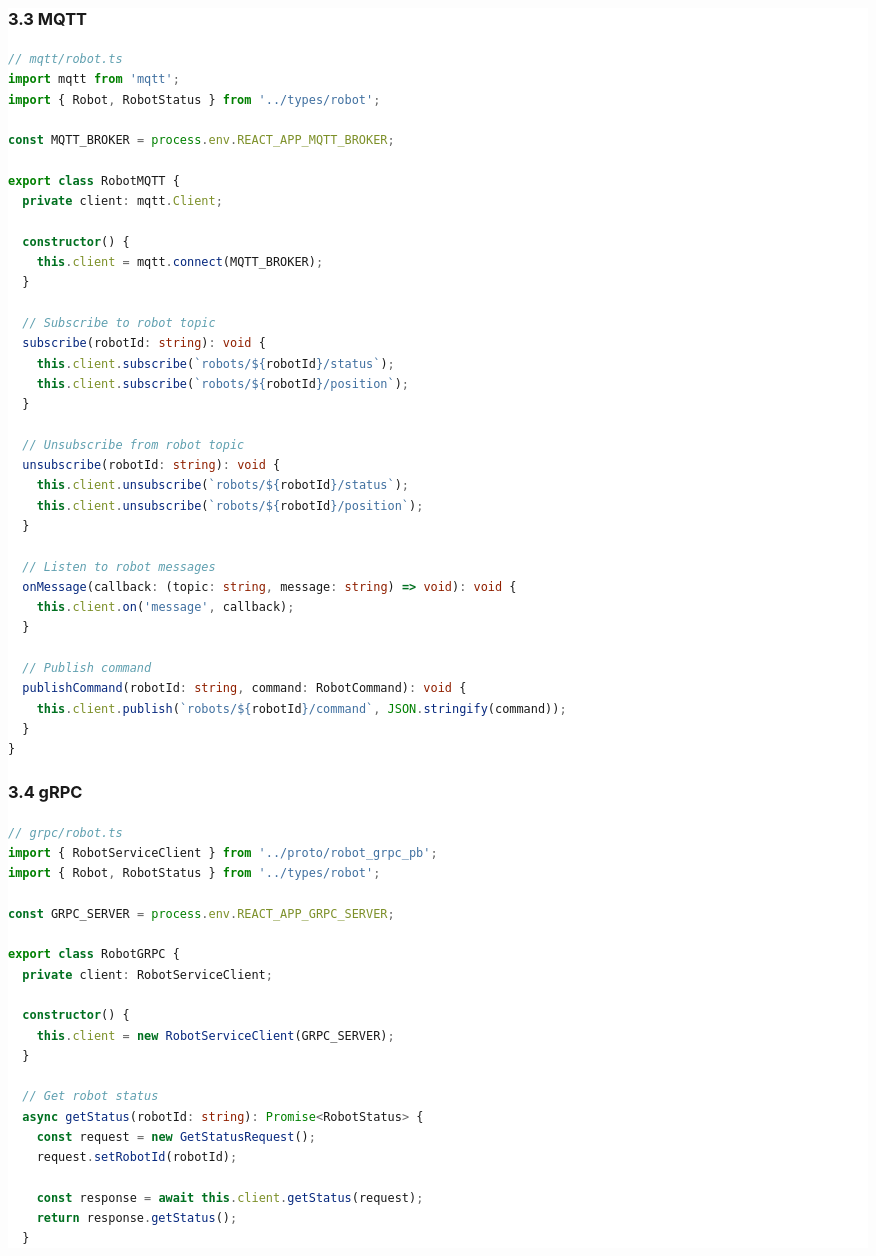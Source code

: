 ### 3.3 MQTT
```typescript
// mqtt/robot.ts
import mqtt from 'mqtt';
import { Robot, RobotStatus } from '../types/robot';

const MQTT_BROKER = process.env.REACT_APP_MQTT_BROKER;

export class RobotMQTT {
  private client: mqtt.Client;

  constructor() {
    this.client = mqtt.connect(MQTT_BROKER);
  }

  // Subscribe to robot topic
  subscribe(robotId: string): void {
    this.client.subscribe(`robots/${robotId}/status`);
    this.client.subscribe(`robots/${robotId}/position`);
  }

  // Unsubscribe from robot topic
  unsubscribe(robotId: string): void {
    this.client.unsubscribe(`robots/${robotId}/status`);
    this.client.unsubscribe(`robots/${robotId}/position`);
  }

  // Listen to robot messages
  onMessage(callback: (topic: string, message: string) => void): void {
    this.client.on('message', callback);
  }

  // Publish command
  publishCommand(robotId: string, command: RobotCommand): void {
    this.client.publish(`robots/${robotId}/command`, JSON.stringify(command));
  }
}
```

### 3.4 gRPC
```typescript
// grpc/robot.ts
import { RobotServiceClient } from '../proto/robot_grpc_pb';
import { Robot, RobotStatus } from '../types/robot';

const GRPC_SERVER = process.env.REACT_APP_GRPC_SERVER;

export class RobotGRPC {
  private client: RobotServiceClient;

  constructor() {
    this.client = new RobotServiceClient(GRPC_SERVER);
  }

  // Get robot status
  async getStatus(robotId: string): Promise<RobotStatus> {
    const request = new GetStatusRequest();
    request.setRobotId(robotId);
    
    const response = await this.client.getStatus(request);
    return response.getStatus();
  }

```